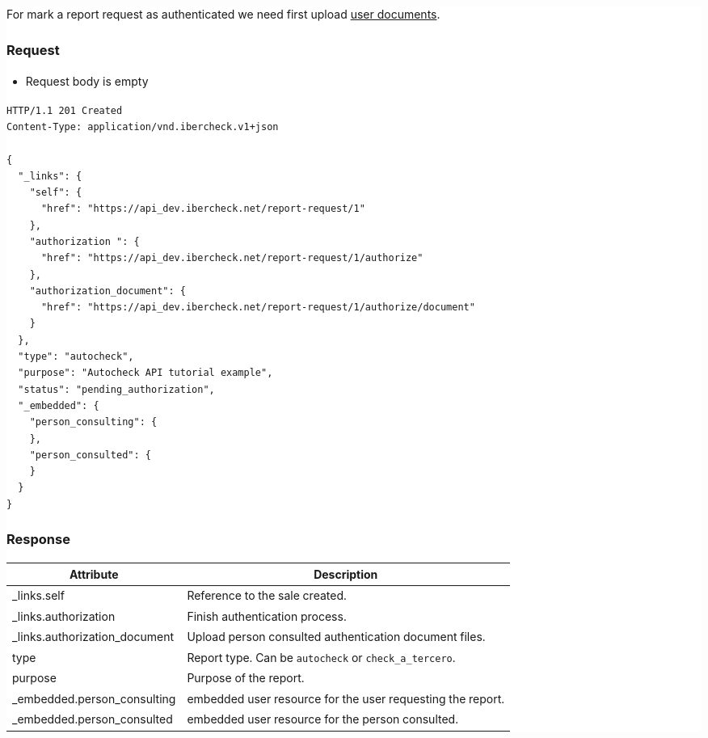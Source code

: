 For mark a report request as authenticated we need first upload [user documents](#upload-a-document-to-the-report-request).

### Request

* Request body is empty

```http
HTTP/1.1 201 Created
Content-Type: application/vnd.ibercheck.v1+json

{
  "_links": {
    "self": {
      "href": "https://api_dev.ibercheck.net/report-request/1"
    },
    "authorization ": {
      "href": "https://api_dev.ibercheck.net/report-request/1/authorize"
    },
    "authorization_document": {
      "href": "https://api_dev.ibercheck.net/report-request/1/authorize/document"
    }
  },
  "type": "autocheck",
  "purpose": "Autocheck API tutorial example",
  "status": "pending_authorization",
  "_embedded": {
    "person_consulting": {
    },
    "person_consulted": {
    }
  }
}
```

### Response

Attribute                      | Description
-----------                    | -----------
\_links.self                   | Reference to the sale created.
\_links.authorization          | Finish authentication process.
\_links.authorization_document | Upload person consulted authentication document files.
type                           | Report type. Can be `autocheck` or `check_a_tercero`.
purpose                        | Purpose of the report.
\_embedded.person_consulting   | embedded user resource for the user requesting the report.
\_embedded.person_consulted    | embedded user resource for the person consulted.
